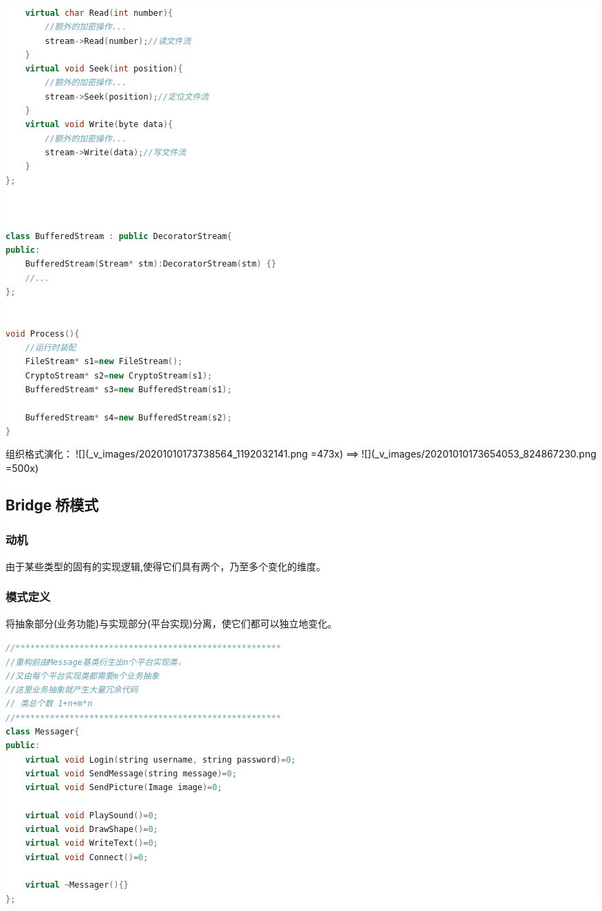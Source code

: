 ```C++
    virtual char Read(int number){
        //额外的加密操作...
        stream->Read(number);//读文件流
    }
    virtual void Seek(int position){
        //额外的加密操作...
        stream->Seek(position);//定位文件流
    }
    virtual void Write(byte data){
        //额外的加密操作...
        stream->Write(data);//写文件流
    }
};



class BufferedStream : public DecoratorStream{
public:
    BufferedStream(Stream* stm):DecoratorStream(stm) {}
    //...
};


void Process(){
    //运行时装配
    FileStream* s1=new FileStream();
    CryptoStream* s2=new CryptoStream(s1);
    BufferedStream* s3=new BufferedStream(s1);

    BufferedStream* s4=new BufferedStream(s2);
}
```
组织格式演化：
![](_v_images/20201010173738564_1192032141.png =473x) ==> ![](_v_images/20201010173654053_824867230.png =500x)
## Bridge 桥模式
### 动机
由于某些类型的固有的实现逻辑,使得它们具有两个，乃至多个变化的维度。
### 模式定义
将抽象部分(业务功能)与实现部分(平台实现)分离，使它们都可以独立地变化。
```C++
//******************************************************
//重构前由Message基类衍生出n个平台实现类，
//又由每个平台实现类都需要m个业务抽象
//这里业务抽象就产生大量冗余代码
// 类总个数 1+n+m*n
//******************************************************
class Messager{
public:
    virtual void Login(string username, string password)=0;
    virtual void SendMessage(string message)=0;
    virtual void SendPicture(Image image)=0;

    virtual void PlaySound()=0;
    virtual void DrawShape()=0;
    virtual void WriteText()=0;
    virtual void Connect()=0;

    virtual ~Messager(){}
};

```